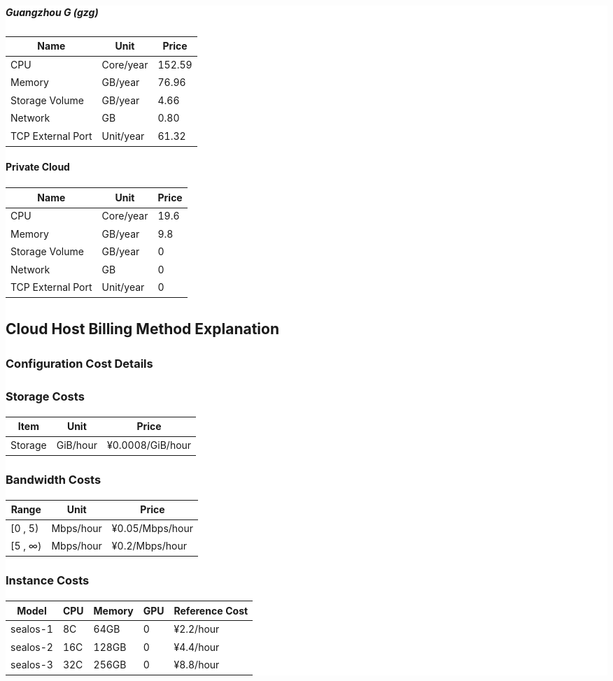 ##### Guangzhou G (gzg)

| Name         | Unit     | Price  |
|--------------|----------|--------|
| CPU          | Core/year | 152.59 |
| Memory       | GB/year  | 76.96  |
| Storage Volume | GB/year | 4.66   |
| Network      | GB       | 0.80   |
| TCP External Port | Unit/year | 61.32  |

#### Private Cloud

| Name         | Unit     | Price |
|--------------|----------|-------|
| CPU          | Core/year | 19.6  |
| Memory       | GB/year  | 9.8   |
| Storage Volume | GB/year | 0     |
| Network      | GB       | 0     |
| TCP External Port | Unit/year | 0     |

## Cloud Host Billing Method Explanation

### Configuration Cost Details

### Storage Costs

| Item         | Unit       | Price            |
|--------------|------------|------------------|
| Storage      | GiB/hour   | ¥0.0008/GiB/hour |

### Bandwidth Costs

| Range        | Unit       | Price            |
|--------------|------------|------------------|
| [0 , 5)      | Mbps/hour  | ¥0.05/Mbps/hour  |
| [5 , ∞)      | Mbps/hour  | ¥0.2/Mbps/hour   |

### Instance Costs

| Model     | CPU | Memory | GPU | Reference Cost   |
|-----------|-----|--------|-----|------------------|
| sealos-1  | 8C  | 64GB   | 0   | ¥2.2/hour        |
| sealos-2  | 16C | 128GB  | 0   | ¥4.4/hour        |
| sealos-3  | 32C | 256GB  | 0   | ¥8.8/hour        |
